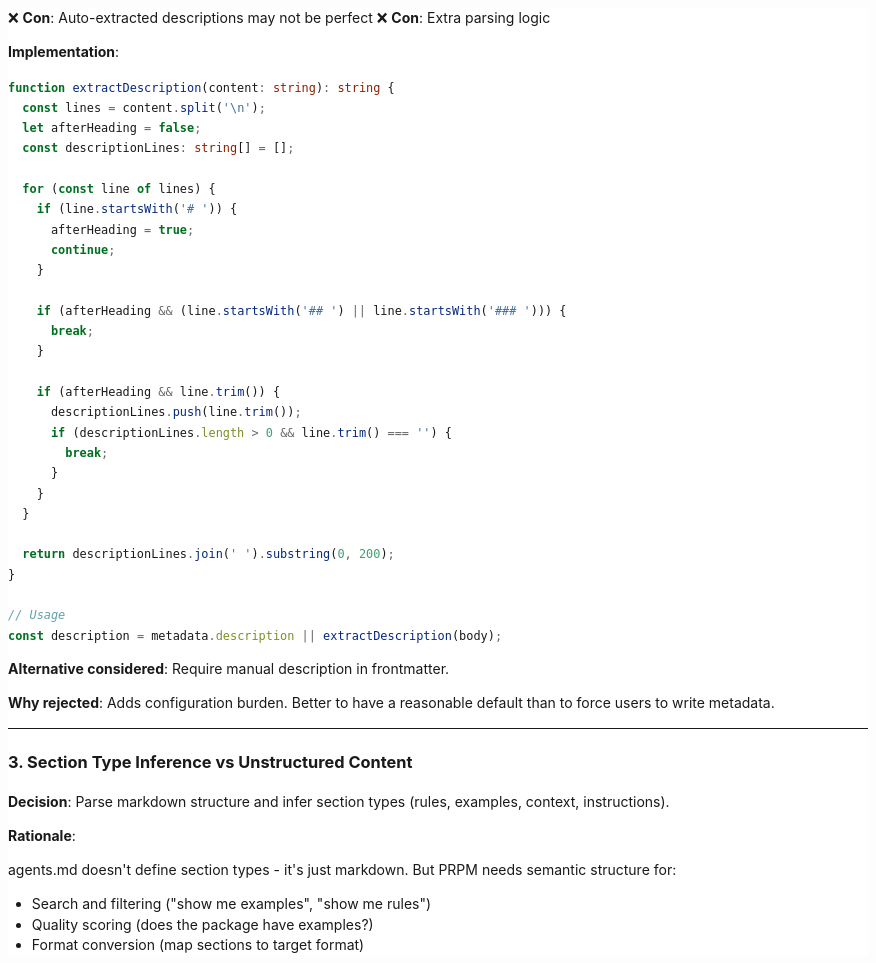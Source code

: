❌ **Con**: Auto-extracted descriptions may not be perfect
❌ **Con**: Extra parsing logic

**Implementation**:

```typescript
function extractDescription(content: string): string {
  const lines = content.split('\n');
  let afterHeading = false;
  const descriptionLines: string[] = [];

  for (const line of lines) {
    if (line.startsWith('# ')) {
      afterHeading = true;
      continue;
    }

    if (afterHeading && (line.startsWith('## ') || line.startsWith('### '))) {
      break;
    }

    if (afterHeading && line.trim()) {
      descriptionLines.push(line.trim());
      if (descriptionLines.length > 0 && line.trim() === '') {
        break;
      }
    }
  }

  return descriptionLines.join(' ').substring(0, 200);
}

// Usage
const description = metadata.description || extractDescription(body);
```

**Alternative considered**: Require manual description in frontmatter.

**Why rejected**: Adds configuration burden. Better to have a reasonable default than to force users to write metadata.

---

### 3. Section Type Inference vs Unstructured Content

**Decision**: Parse markdown structure and infer section types (rules, examples, context, instructions).

**Rationale**:

agents.md doesn't define section types - it's just markdown. But PRPM needs semantic structure for:
- Search and filtering ("show me examples", "show me rules")
- Quality scoring (does the package have examples?)
- Format conversion (map sections to target format)
